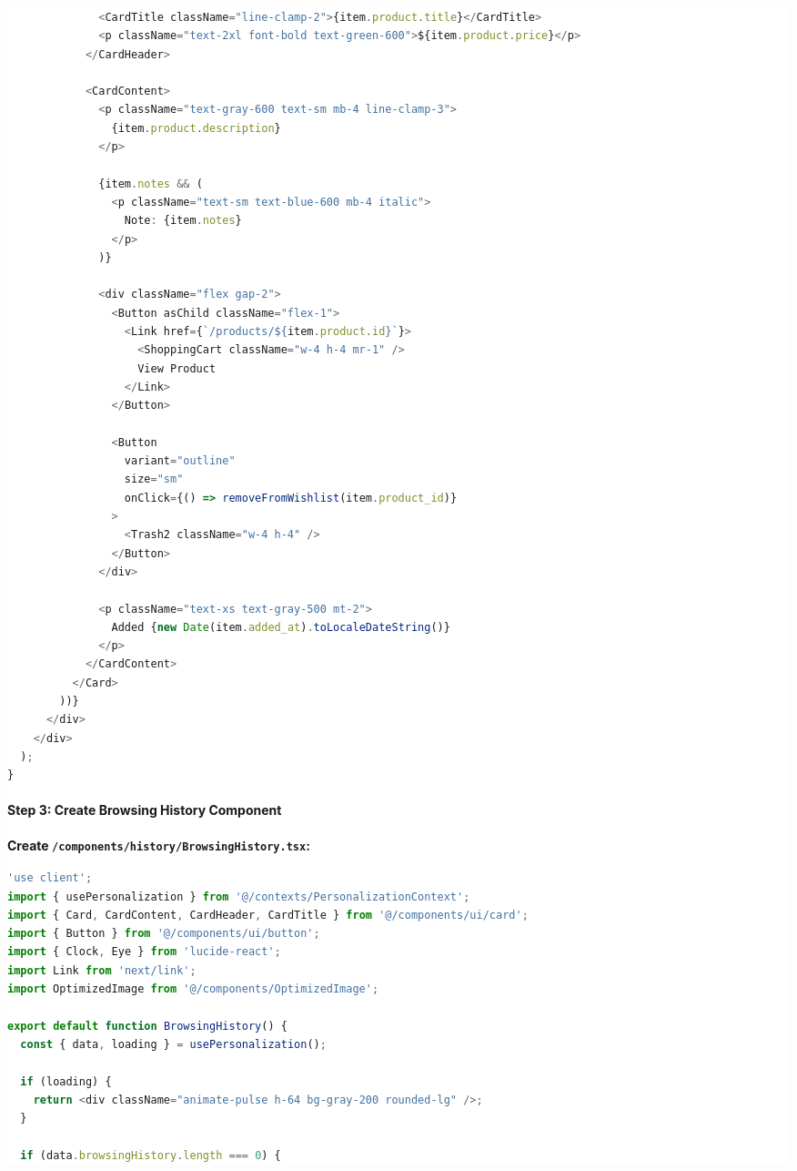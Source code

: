 ```typescript
              <CardTitle className="line-clamp-2">{item.product.title}</CardTitle>
              <p className="text-2xl font-bold text-green-600">${item.product.price}</p>
            </CardHeader>
            
            <CardContent>
              <p className="text-gray-600 text-sm mb-4 line-clamp-3">
                {item.product.description}
              </p>
              
              {item.notes && (
                <p className="text-sm text-blue-600 mb-4 italic">
                  Note: {item.notes}
                </p>
              )}
              
              <div className="flex gap-2">
                <Button asChild className="flex-1">
                  <Link href={`/products/${item.product.id}`}>
                    <ShoppingCart className="w-4 h-4 mr-1" />
                    View Product
                  </Link>
                </Button>
                
                <Button
                  variant="outline"
                  size="sm"
                  onClick={() => removeFromWishlist(item.product_id)}
                >
                  <Trash2 className="w-4 h-4" />
                </Button>
              </div>
              
              <p className="text-xs text-gray-500 mt-2">
                Added {new Date(item.added_at).toLocaleDateString()}
              </p>
            </CardContent>
          </Card>
        ))}
      </div>
    </div>
  );
}
```

#### Step 3: Create Browsing History Component

**Create `/components/history/BrowsingHistory.tsx`:**
```typescript
'use client';
import { usePersonalization } from '@/contexts/PersonalizationContext';
import { Card, CardContent, CardHeader, CardTitle } from '@/components/ui/card';
import { Button } from '@/components/ui/button';
import { Clock, Eye } from 'lucide-react';
import Link from 'next/link';
import OptimizedImage from '@/components/OptimizedImage';

export default function BrowsingHistory() {
  const { data, loading } = usePersonalization();

  if (loading) {
    return <div className="animate-pulse h-64 bg-gray-200 rounded-lg" />;
  }

  if (data.browsingHistory.length === 0) {
```